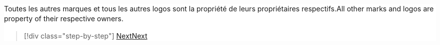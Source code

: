 <span data-ttu-id="df432-216">Toutes les autres marques et tous les autres logos sont la propriété de leurs propriétaires respectifs.</span><span class="sxs-lookup"><span data-stu-id="df432-216">All other marks and logos are property of their respective owners.</span></span>

>[!div class="step-by-step"]
>[<span data-ttu-id="df432-217">Next</span><span class="sxs-lookup"><span data-stu-id="df432-217">Next</span></span>](container-docker-introduction/index.md)
